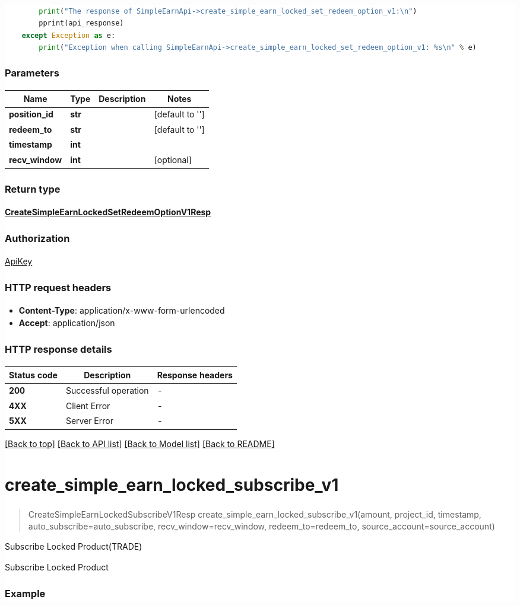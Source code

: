 ```python
        print("The response of SimpleEarnApi->create_simple_earn_locked_set_redeem_option_v1:\n")
        pprint(api_response)
    except Exception as e:
        print("Exception when calling SimpleEarnApi->create_simple_earn_locked_set_redeem_option_v1: %s\n" % e)
```



### Parameters


Name | Type | Description  | Notes
------------- | ------------- | ------------- | -------------
 **position_id** | **str**|  | [default to &#39;&#39;]
 **redeem_to** | **str**|  | [default to &#39;&#39;]
 **timestamp** | **int**|  | 
 **recv_window** | **int**|  | [optional] 

### Return type

[**CreateSimpleEarnLockedSetRedeemOptionV1Resp**](CreateSimpleEarnLockedSetRedeemOptionV1Resp.md)

### Authorization

[ApiKey](../README.md#ApiKey)

### HTTP request headers

 - **Content-Type**: application/x-www-form-urlencoded
 - **Accept**: application/json

### HTTP response details

| Status code | Description | Response headers |
|-------------|-------------|------------------|
**200** | Successful operation |  -  |
**4XX** | Client Error |  -  |
**5XX** | Server Error |  -  |

[[Back to top]](#) [[Back to API list]](../README.md#documentation-for-api-endpoints) [[Back to Model list]](../README.md#documentation-for-models) [[Back to README]](../README.md)

# **create_simple_earn_locked_subscribe_v1**
> CreateSimpleEarnLockedSubscribeV1Resp create_simple_earn_locked_subscribe_v1(amount, project_id, timestamp, auto_subscribe=auto_subscribe, recv_window=recv_window, redeem_to=redeem_to, source_account=source_account)

Subscribe Locked Product(TRADE)

Subscribe Locked Product

### Example
